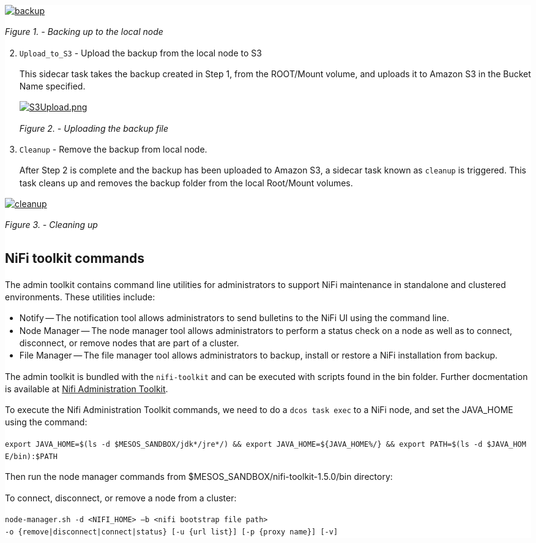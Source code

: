    [<img src="../service/Backup.png" alt="backup" width="800"/>](../service/Backup.png)
   
   _Figure 1. - Backing up to the local node_

       
2. `Upload_to_S3` - Upload the backup from the local node to S3
    
   This sidecar task takes the backup created in Step 1, from the ROOT/Mount volume, and uploads it to Amazon S3 in the Bucket Name specified.
       
   [<img src="../service/S3Upload.png" alt="S3Upload.png" width="800"/>](../service/S3Upload.png)     
   
   _Figure 2. - Uploading the backup file_
       
 3. `Cleanup` - Remove the backup from local node.
    
    After Step 2 is complete and the backup has been uploaded to Amazon S3, a sidecar task known as `cleanup` is triggered. This task cleans up and removes the backup folder from the local Root/Mount volumes.
    
   [<img src="../service/Cleanup.png" alt="cleanup" width="800"/>](../service/Cleanup.png)
   
   _Figure 3. - Cleaning up_


## NiFi toolkit commands


The admin toolkit contains command line utilities for administrators to support NiFi maintenance in standalone and clustered environments. These utilities include:

- Notify — The notification tool allows administrators to send bulletins to the NiFi UI using the command line.
- Node Manager — The node manager tool allows administrators to perform a status check on a node as well as to connect, disconnect, or remove nodes that are part of a cluster.
- File Manager — The file manager tool allows administrators to backup, install or restore a NiFi installation from backup.

The admin toolkit is bundled with the `nifi-toolkit` and can be executed with scripts found in the bin folder. Further docmentation is available at [Nifi Administration Toolkit](https://nifi.apache.org/docs/nifi-docs/html/administration-guide.html#admin-toolkit). 

To execute the Nifi Administration Toolkit commands, we need to do a `dcos task exec` to a NiFi node, and set the JAVA_HOME using the command:

```shell
export JAVA_HOME=$(ls -d $MESOS_SANDBOX/jdk*/jre*/) && export JAVA_HOME=${JAVA_HOME%/} && export PATH=$(ls -d $JAVA_HOME/bin):$PATH
````
Then run the node manager commands from $MESOS_SANDBOX/nifi-toolkit-1.5.0/bin directory:

To connect, disconnect, or remove a node from a cluster:

```shell
node-manager.sh -d <NIFI_HOME> –b <nifi bootstrap file path>
-o {remove|disconnect|connect|status} [-u {url list}] [-p {proxy name}] [-v]
````
